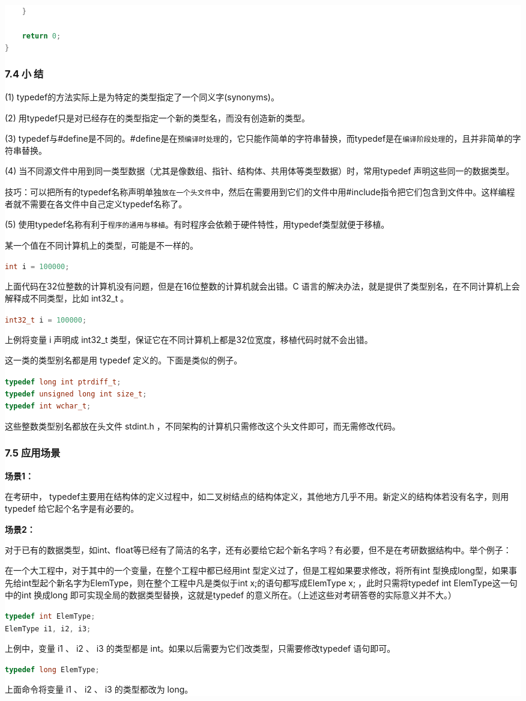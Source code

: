```c
    }

    return 0;
}
```

### 7.4 小 结

(1) typedef的方法实际上是为特定的类型指定了一个同义字(synonyms)。

(2) 用typedef只是对已经存在的类型指定一个新的类型名，而没有创造新的类型。

(3) typedef与#define是不同的。#define是在`预编译时处理`的，它只能作简单的字符串替换，而typedef是在`编译阶段处理`的，且并非简单的字符串替换。

(4) 当不同源文件中用到同一类型数据（尤其是像数组、指针、结构体、共用体等类型数据）时，常用typedef 声明这些同一的数据类型。

技巧：可以把所有的typedef名称声明单独`放在一个头文件`中，然后在需要用到它们的文件中用#include指令把它们包含到文件中。这样编程者就不需要在各文件中自己定义typedef名称了。

(5) 使用typedef名称有利于`程序的通用与移植`。有时程序会依赖于硬件特性，用typedef类型就便于移植。

某一个值在不同计算机上的类型，可能是不一样的。

```c
int i = 100000;
```

上面代码在32位整数的计算机没有问题，但是在16位整数的计算机就会出错。C 语言的解决办法，就是提供了类型别名，在不同计算机上会解释成不同类型，比如 int32_t 。

```c
int32_t i = 100000;
```

上例将变量 i 声明成 int32_t 类型，保证它在不同计算机上都是32位宽度，移植代码时就不会出错。

这一类的类型别名都是用 typedef 定义的。下面是类似的例子。

```c
typedef long int ptrdiff_t;
typedef unsigned long int size_t;
typedef int wchar_t;
```

这些整数类型别名都放在头文件 stdint.h ，不同架构的计算机只需修改这个头文件即可，而无需修改代码。

### 7.5 应用场景

**场景1：**

在考研中， typedef主要用在结构体的定义过程中，如二叉树结点的结构体定义，其他地方几乎不用。新定义的结构体若没有名字，则用typedef 给它起个名字是有必要的。

**场景2：**

对于已有的数据类型，如int、float等已经有了简洁的名字，还有必要给它起个新名字吗？有必要，但不是在考研数据结构中。举个例子：

在一个大工程中，对于其中的一个变量，在整个工程中都已经用int 型定义过了，但是工程如果要求修改，将所有int 型换成long型，如果事先给int型起个新名字为ElemType，则在整个工程中凡是类似于int x;的语句都写成ElemType x; ，此时只需将typedef int ElemType这一句中的int 换成long 即可实现全局的数据类型替换，这就是typedef 的意义所在。（上述这些对考研答卷的实际意义并不大。）

```c
typedef int ElemType;
ElemType i1, i2, i3;
```

上例中，变量 i1 、 i2 、 i3 的类型都是 int。如果以后需要为它们改类型，只需要修改typedef 语句即可。

```c
typedef long ElemType;
```

上面命令将变量 i1 、 i2 、 i3 的类型都改为 long。

